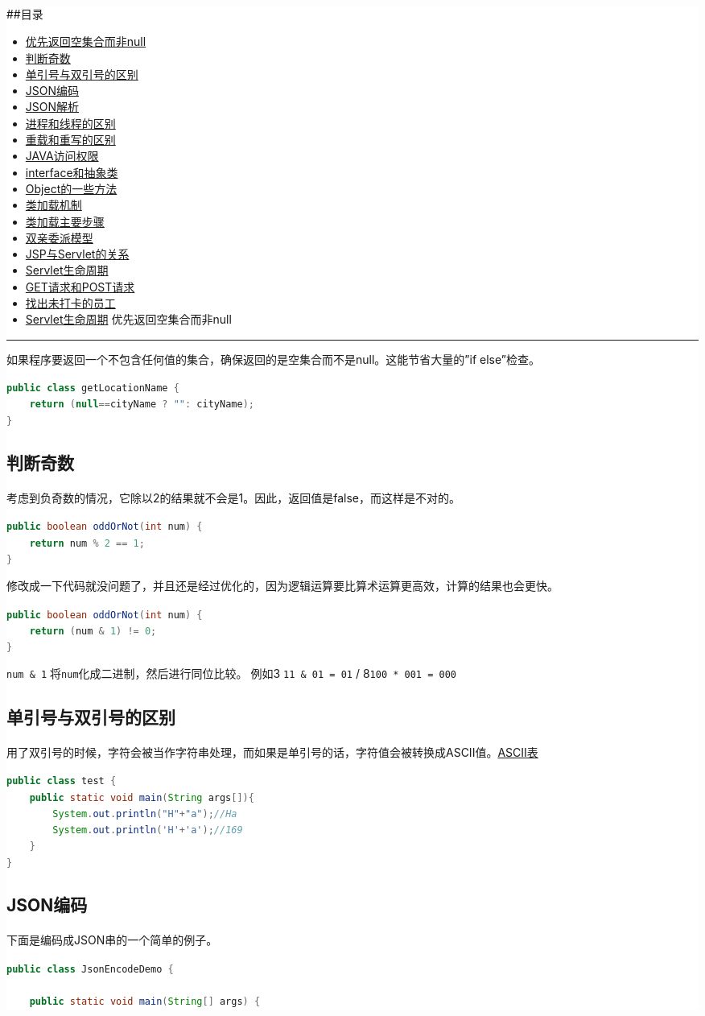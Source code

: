 
##目录
* [优先返回空集合而非null](#优先返回空集合而非null)
* [判断奇数](#判断奇数)
* [单引号与双引号的区别](#单引号与双引号的区别)
* [JSON编码](#JSON编码)
* [JSON解析](#JSON解析)
* [进程和线程的区别](#进程和线程的区别)
* [重载和重写的区别](#重载和重写的区别)
* [JAVA访问权限](#JAVA访问权限)
* [interface和抽象类](#interface和抽象类)
* [Object的一些方法](#Object的一些方法)
* [类加载机制](#类加载机制)
* [类加载主要步骤](#类加载主要步骤)
* [双亲委派模型](#双亲委派模型)
* [JSP与Servlet的关系](#JSP与Servlet的关系)
* [Servlet生命周期](#Servlet生命周期)
* [GET请求和POST请求](#GET请求和POST请求)
* [找出未打卡的员工](#找出未打卡的员工)
* [Servlet生命周期](#Servlet生命周期)
优先返回空集合而非null
----------------------
如果程序要返回一个不包含任何值的集合，确保返回的是空集合而不是null。这能节省大量的”if else”检查。
```java
public class getLocationName {
    return (null==cityName ? "": cityName);
}
```

判断奇数
--------------------
考虑到负奇数的情况，它除以2的结果就不会是1。因此，返回值是false，而这样是不对的。
```java
public boolean oddOrNot(int num) {
    return num % 2 == 1;
}
```
修改成一下代码就没问题了，并且还是经过优化的，因为逻辑运算要比算术运算更高效，计算的结果也会更快。
```java
public boolean oddOrNot(int num) {
    return (num & 1) != 0;
}
```
`num & 1` 将`num`化成二进制，然后进行同位比较。 例如3 `11 & 01 = 01` / 8`100 * 001 = 000`

单引号与双引号的区别
----------------------
用了双引号的时候，字符会被当作字符串处理，而如果是单引号的话，字符值会被转换成ASCII值。[ASCII表](http://baike.baidu.com/link?url=PHRqWw36UAHR6NFYijWifqsxwzotNHTe9W-39ny1CScolHuhOExdnDwGatnP5_3VVrsJtJ4cTMMGYDDaUcXDS2rQHVtBosEn9elVXxV0o4nwZxZ84DReVexkNAVxN3IxnJ4JwX6JrMYkWkltHU-mpq)

```java
public class test {
	public static void main(String args[]){
		System.out.println("H"+"a");//Ha
		System.out.println('H'+'a');//169
	}
}
```
JSON编码
---------------------
下面是编码成JSON串的一个简单的例子。
```java
public class JsonEncodeDemo {

    public static void main(String[] args) {
```